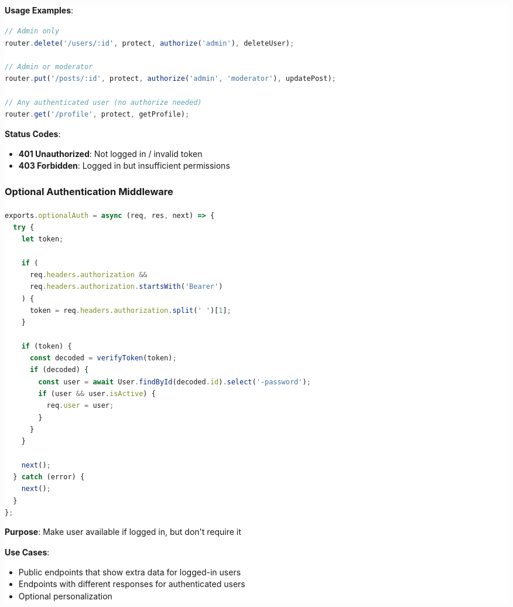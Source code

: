 **Usage Examples**:
```javascript
// Admin only
router.delete('/users/:id', protect, authorize('admin'), deleteUser);

// Admin or moderator
router.put('/posts/:id', protect, authorize('admin', 'moderator'), updatePost);

// Any authenticated user (no authorize needed)
router.get('/profile', protect, getProfile);
```

**Status Codes**:
- **401 Unauthorized**: Not logged in / invalid token
- **403 Forbidden**: Logged in but insufficient permissions

### Optional Authentication Middleware

```javascript
exports.optionalAuth = async (req, res, next) => {
  try {
    let token;

    if (
      req.headers.authorization &&
      req.headers.authorization.startsWith('Bearer')
    ) {
      token = req.headers.authorization.split(' ')[1];
    }

    if (token) {
      const decoded = verifyToken(token);
      if (decoded) {
        const user = await User.findById(decoded.id).select('-password');
        if (user && user.isActive) {
          req.user = user;
        }
      }
    }

    next();
  } catch (error) {
    next();
  }
};
```

**Purpose**: Make user available if logged in, but don't require it

**Use Cases**:
- Public endpoints that show extra data for logged-in users
- Endpoints with different responses for authenticated users
- Optional personalization
